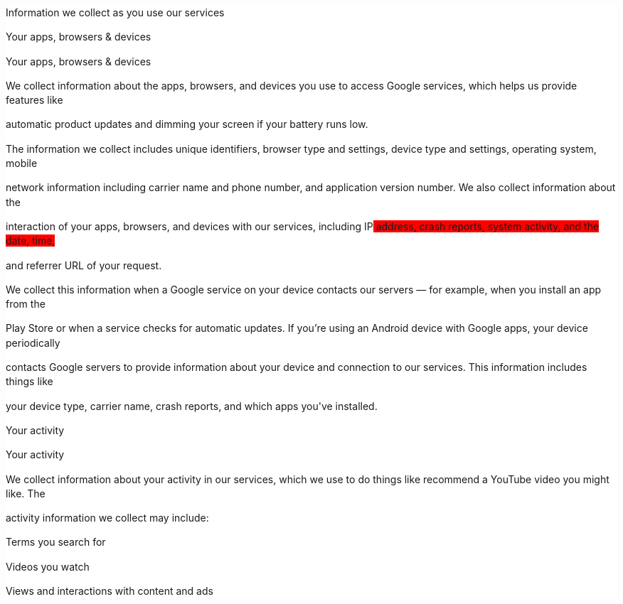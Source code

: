 
Information we collect as you use our services



Your apps, browsers & devices


Your apps, browsers & devices


We collect information about the apps, browsers, and devices you use to access Google services, which helps us provide features like


automatic product updates and dimming your screen if your battery runs low.


The information we collect includes unique identifiers, browser type and settings, device type and settings, operating system, mobile


network information including carrier name and phone number, and application version number. We also collect information about the


interaction of your apps, browsers, and devices with our services, including I</span>P<span style="background-color: red;"> address, crash reports, system activity, and the date, time,


and referrer URL of your request.


We collect this information when a Google service on your device contacts our servers — for example, when you install an app from the


Play Store or when a service checks for automatic updates. If you’re using an Android device with Google apps, your device periodically


contacts Google servers to provide information about your device and connection to our services. This information includes things like


your device type, carrier name, crash reports, and which apps you've installed.


Your activity


Your activity


We collect information about your activity in our services, which we use to do things like recommend a YouTube video you might like. The


activity information we collect may include:


Terms you search for


Videos you watch


Views and interactions with content and ads

